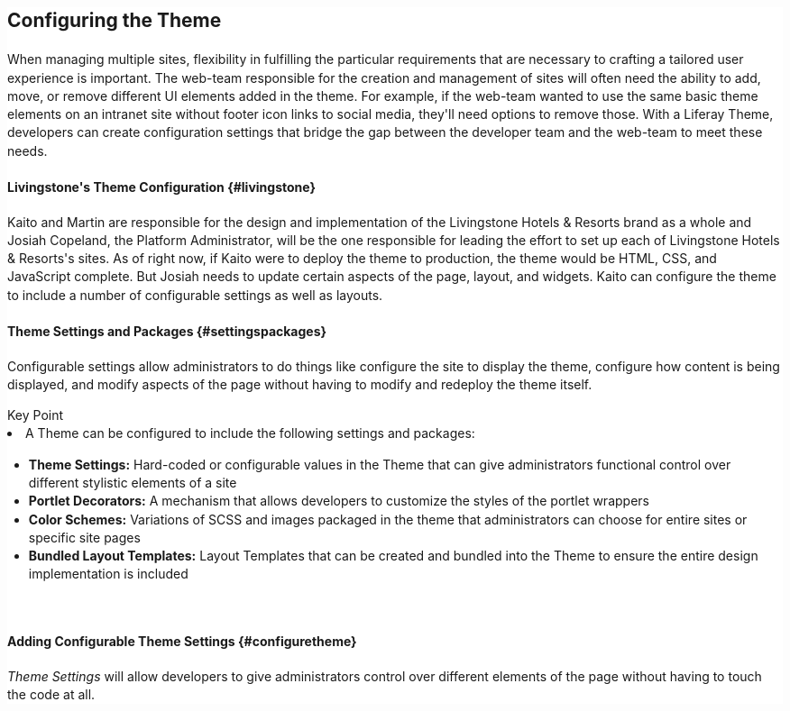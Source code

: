 ## Configuring the Theme

When managing multiple sites, flexibility in fulfilling the particular requirements that are necessary to crafting a tailored user experience is important. The web-team responsible for the creation and management of sites will often need the ability to add, move, or remove different UI elements added in the theme. For example, if the web-team wanted to use the same basic theme elements on an intranet site without footer icon links to social media, they'll need options to remove those. With a Liferay Theme, developers can create configuration settings that bridge the gap between the developer team and the web-team to meet these needs.

#### Livingstone's Theme Configuration {#livingstone}

Kaito and Martin are responsible for the design and implementation of the Livingstone Hotels & Resorts brand as a whole and Josiah Copeland, the Platform Administrator, will be the one responsible for leading the effort to set up each of Livingstone Hotels & Resorts's sites. As of right now, if Kaito were to deploy the theme to production, the theme would be HTML, CSS, and JavaScript complete. But Josiah needs to update certain aspects of the page, layout, and widgets.  Kaito can configure the theme to include a number of configurable settings as well as layouts.

#### Theme Settings and Packages {#settingspackages}

Configurable settings allow administrators to do things like configure the site to display the theme, configure how content is being displayed, and modify aspects of the page without having to modify and redeploy the theme itself.

<div class="key-point">
Key Point <br />
<li>A Theme can be configured to include the following settings and packages:</li>
  <ul>
      <li>
        <b>Theme Settings:</b> Hard-coded or configurable values in the Theme that can give administrators functional control over different stylistic elements of a site
      </li>
      <li>
        <b>Portlet Decorators:</b> A mechanism that allows developers to customize the styles of the portlet wrappers
      </li>
      <li>
        <b>Color Schemes:</b> Variations of SCSS and images packaged in the theme that administrators can choose for entire sites or specific site pages
      </li>
      <li>
        <b>Bundled Layout Templates:</b> Layout Templates that can be created and bundled into the Theme to ensure the entire design implementation is included
      </li>
    </ul>
</div>

<br />

#### Adding Configurable Theme Settings {#configuretheme}

_Theme Settings_ will allow developers to give administrators control over different elements of the page without having to touch the code at all.
